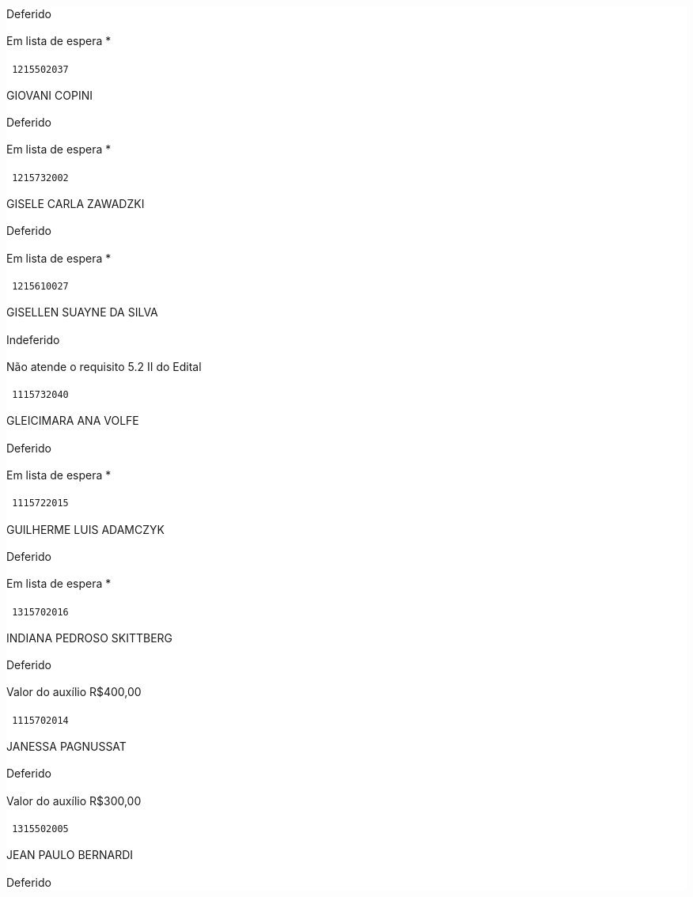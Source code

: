    Deferido

   Em lista de espera *

     1215502037

   GIOVANI COPINI

   Deferido

   Em lista de espera *

     1215732002

   GISELE CARLA ZAWADZKI

   Deferido

   Em lista de espera *

     1215610027

   GISELLEN SUAYNE DA SILVA

   Indeferido

   Não atende o requisito 5.2 II do Edital

     1115732040

   GLEICIMARA ANA VOLFE

   Deferido

   Em lista de espera *

     1115722015

   GUILHERME LUIS ADAMCZYK

   Deferido

   Em lista de espera *

     1315702016

   INDIANA PEDROSO SKITTBERG

   Deferido

   Valor do auxílio R$400,00

     1115702014

   JANESSA PAGNUSSAT

   Deferido

   Valor do auxílio R$300,00

     1315502005

   JEAN PAULO BERNARDI

   Deferido
